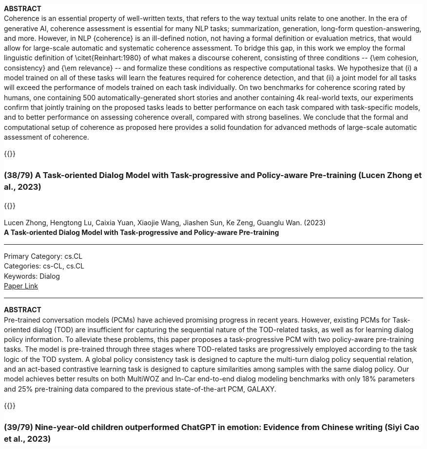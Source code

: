 

**ABSTRACT**  
Coherence is an essential property of well-written texts, that refers to the way textual units relate to one another. In the era of generative AI, coherence assessment is essential for many NLP tasks; summarization, generation, long-form question-answering, and more. However, in NLP {coherence} is an ill-defined notion, not having a formal definition or evaluation metrics, that would allow for large-scale automatic and systematic coherence assessment. To bridge this gap, in this work we employ the formal linguistic definition of \citet{Reinhart:1980} of what makes a discourse coherent, consisting of three conditions -- {\em cohesion, consistency} and {\em relevance} -- and formalize these conditions as respective computational tasks. We hypothesize that (i) a model trained on all of these tasks will learn the features required for coherence detection, and that (ii) a joint model for all tasks will exceed the performance of models trained on each task individually. On two benchmarks for coherence scoring rated by humans, one containing 500 automatically-generated short stories and another containing 4k real-world texts, our experiments confirm that jointly training on the proposed tasks leads to better performance on each task compared with task-specific models, and to better performance on assessing coherence overall, compared with strong baselines. We conclude that the formal and computational setup of coherence as proposed here provides a solid foundation for advanced methods of large-scale automatic assessment of coherence.

{{</citation>}}


### (38/79) A Task-oriented Dialog Model with Task-progressive and Policy-aware Pre-training (Lucen Zhong et al., 2023)

{{<citation>}}

Lucen Zhong, Hengtong Lu, Caixia Yuan, Xiaojie Wang, Jiashen Sun, Ke Zeng, Guanglu Wan. (2023)  
**A Task-oriented Dialog Model with Task-progressive and Policy-aware Pre-training**  

---
Primary Category: cs.CL  
Categories: cs-CL, cs.CL  
Keywords: Dialog  
[Paper Link](http://arxiv.org/abs/2310.00597v1)  

---


**ABSTRACT**  
Pre-trained conversation models (PCMs) have achieved promising progress in recent years. However, existing PCMs for Task-oriented dialog (TOD) are insufficient for capturing the sequential nature of the TOD-related tasks, as well as for learning dialog policy information. To alleviate these problems, this paper proposes a task-progressive PCM with two policy-aware pre-training tasks. The model is pre-trained through three stages where TOD-related tasks are progressively employed according to the task logic of the TOD system. A global policy consistency task is designed to capture the multi-turn dialog policy sequential relation, and an act-based contrastive learning task is designed to capture similarities among samples with the same dialog policy. Our model achieves better results on both MultiWOZ and In-Car end-to-end dialog modeling benchmarks with only 18\% parameters and 25\% pre-training data compared to the previous state-of-the-art PCM, GALAXY.

{{</citation>}}


### (39/79) Nine-year-old children outperformed ChatGPT in emotion: Evidence from Chinese writing (Siyi Cao et al., 2023)
